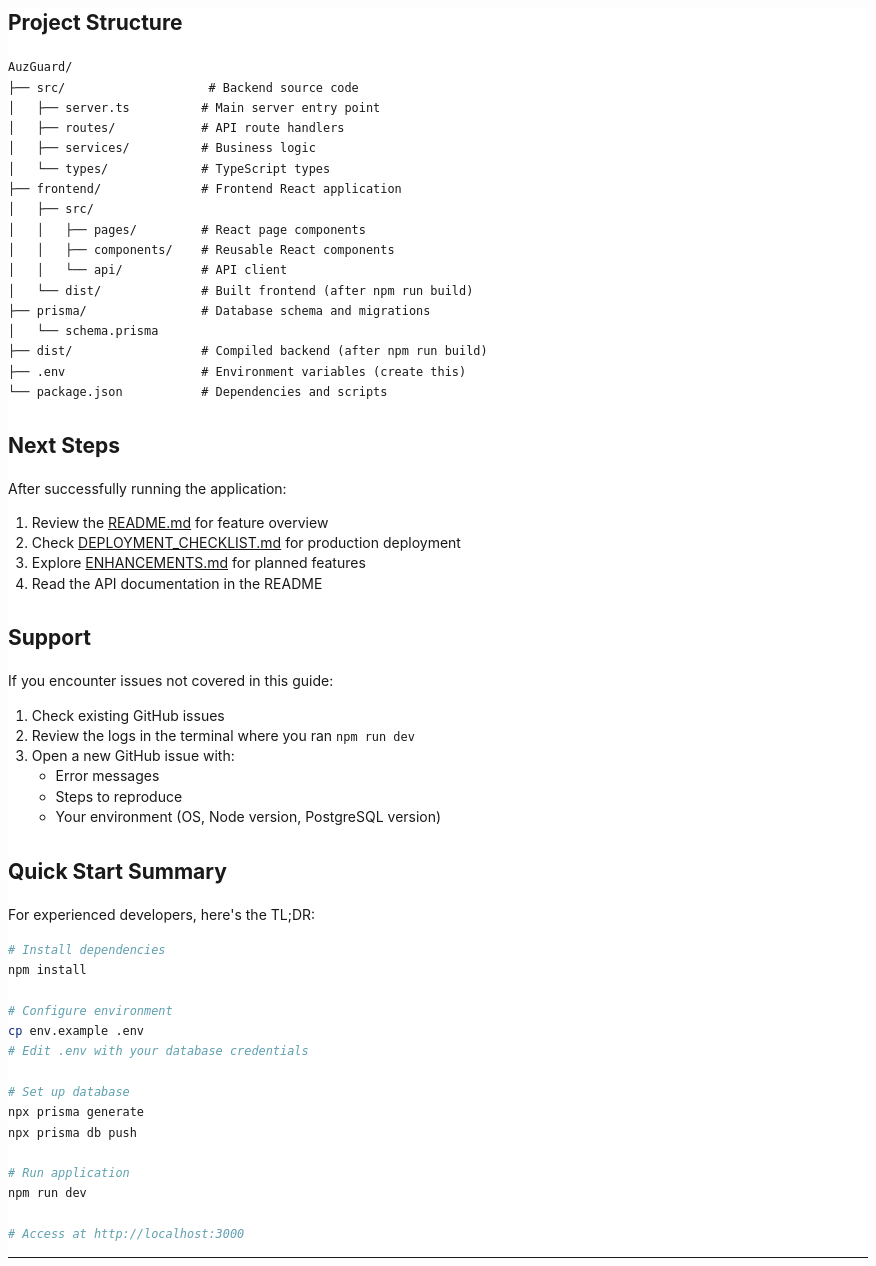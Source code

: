 ## Project Structure

```
AuzGuard/
├── src/                    # Backend source code
│   ├── server.ts          # Main server entry point
│   ├── routes/            # API route handlers
│   ├── services/          # Business logic
│   └── types/             # TypeScript types
├── frontend/              # Frontend React application
│   ├── src/
│   │   ├── pages/         # React page components
│   │   ├── components/    # Reusable React components
│   │   └── api/           # API client
│   └── dist/              # Built frontend (after npm run build)
├── prisma/                # Database schema and migrations
│   └── schema.prisma
├── dist/                  # Compiled backend (after npm run build)
├── .env                   # Environment variables (create this)
└── package.json           # Dependencies and scripts
```

## Next Steps

After successfully running the application:

1. Review the [README.md](README.md) for feature overview
2. Check [DEPLOYMENT_CHECKLIST.md](DEPLOYMENT_CHECKLIST.md) for production deployment
3. Explore [ENHANCEMENTS.md](ENHANCEMENTS.md) for planned features
4. Read the API documentation in the README

## Support

If you encounter issues not covered in this guide:

1. Check existing GitHub issues
2. Review the logs in the terminal where you ran `npm run dev`
3. Open a new GitHub issue with:
   - Error messages
   - Steps to reproduce
   - Your environment (OS, Node version, PostgreSQL version)

## Quick Start Summary

For experienced developers, here's the TL;DR:

```bash
# Install dependencies
npm install

# Configure environment
cp env.example .env
# Edit .env with your database credentials

# Set up database
npx prisma generate
npx prisma db push

# Run application
npm run dev

# Access at http://localhost:3000
```

---